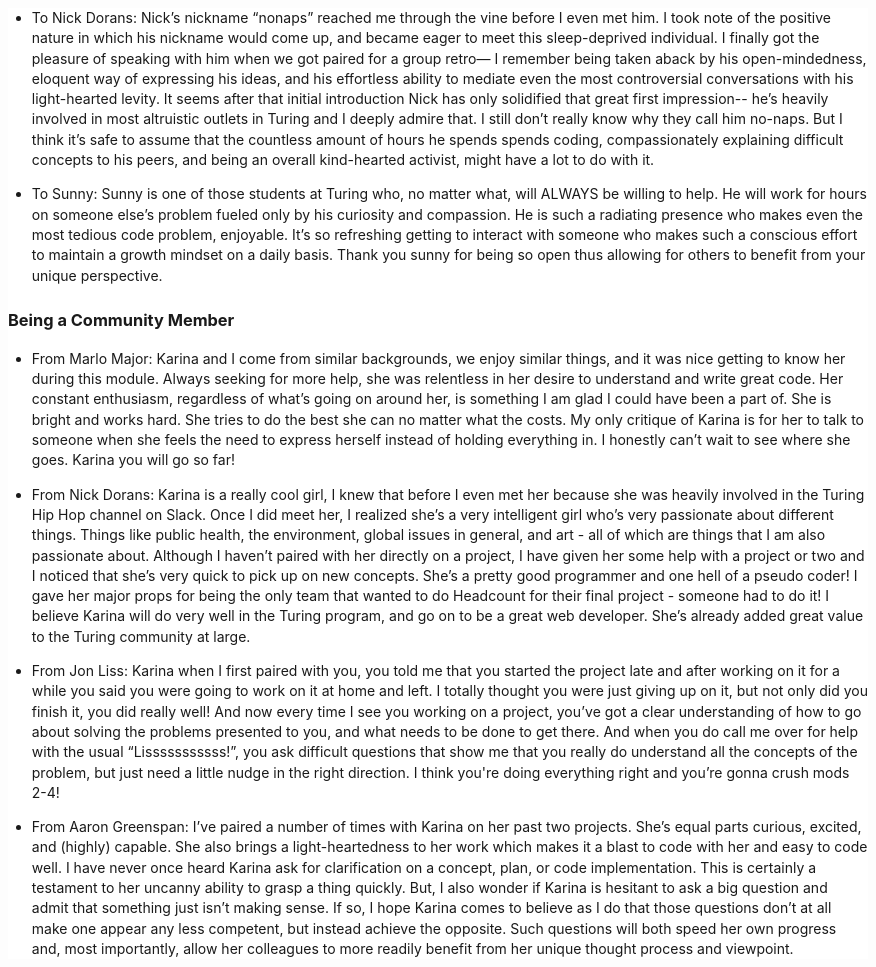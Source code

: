 * To Nick Dorans: Nick’s nickname “nonaps” reached me through the vine before I even met him.  I took note of the positive nature in which his nickname would come up, and became eager to meet this sleep-deprived individual. I finally got the pleasure of speaking with him when we got paired for a group retro—   I remember being taken aback by his open-mindedness, eloquent way of expressing his ideas, and his effortless ability to mediate even the most controversial conversations with his light-hearted levity.  It seems after that initial introduction Nick has only solidified that great first impression-- he’s heavily involved in most altruistic outlets in Turing and I deeply admire that. I still don’t really know why they call him no-naps. But I think it’s safe to assume that the countless amount of hours he spends spends coding, compassionately explaining difficult concepts to his peers, and being an overall kind-hearted activist, might have a lot to do with it.

* To Sunny: Sunny is one of those students at Turing who, no matter what, will ALWAYS be willing to help. He will work for hours on someone else’s problem fueled only by his curiosity and compassion. He is such a radiating presence who makes even the most tedious code problem, enjoyable. It’s so refreshing getting to interact with someone who makes such a conscious effort to maintain a growth mindset on a daily basis.  Thank you sunny for being so open thus allowing for others to benefit from your unique perspective. 


### Being a Community Member
* From Marlo Major:
  Karina and I come from similar backgrounds, we enjoy similar things, and it was nice getting to know her during this module. Always seeking for more help, she was relentless in her desire to understand and write great code. Her constant enthusiasm, regardless of what’s going on around her, is something I am glad I  could have been a part of. She is bright and works hard. She tries to do the best she can no matter what the costs. My only critique of Karina is for her to talk to someone when she feels the need to express herself instead of holding everything in. I honestly can’t wait to see where she goes. Karina you will go so far!

* From Nick Dorans:
   Karina is a really cool girl, I knew that before I even met her because she was heavily involved in the Turing Hip Hop channel on Slack. Once I did meet her, I realized she’s a very intelligent girl who’s very passionate about different things. Things like public health, the environment, global issues in general, and art - all of which are things that I am also passionate about. Although I haven’t paired with her directly on a project, I have given her some help with a project or two and I noticed that she’s very quick to pick up on new concepts. She’s a pretty good programmer and one hell of a pseudo coder! I gave her major props for being the only team that wanted to do Headcount for their final project - someone had to do it! I believe Karina will do very well in the Turing program, and go on to be a great web developer. She’s already added great value to the Turing community at large.

* From Jon Liss:
  Karina when I first paired with you, you told me that you started the project late and after working on it for a while you said you were going to work on it at home and left.  I totally thought you were just giving up on it, but not only did you finish it, you did really well!  And now every time I see you working on a project, you’ve got a clear understanding of how to go about solving the problems presented to you, and what needs to be done to get there.  And when you do call me over for help with the usual “Lisssssssssss!”, you ask difficult questions that show me that you really do understand all the concepts of the problem, but just need a little nudge in the right direction.  I think you're doing everything right and you’re gonna crush mods 2-4!


* From Aaron Greenspan:
   I’ve paired a number of times with Karina on her past two projects.  She’s equal parts curious, excited, and (highly) capable.  She also brings a light-heartedness to her work which makes it a blast to code with her and easy to code well.  I have never once heard Karina ask for clarification on a concept, plan, or code implementation.  This is certainly a testament to her uncanny ability to grasp a thing quickly.  But, I also wonder if Karina is hesitant to ask a big question and admit that something just isn’t making sense.  If so, I hope Karina comes to believe as I do that those questions don’t at all make one appear any less competent, but instead achieve the opposite.  Such questions will both speed her own progress and, most importantly, allow her colleagues to more readily benefit from her unique thought process and viewpoint.
